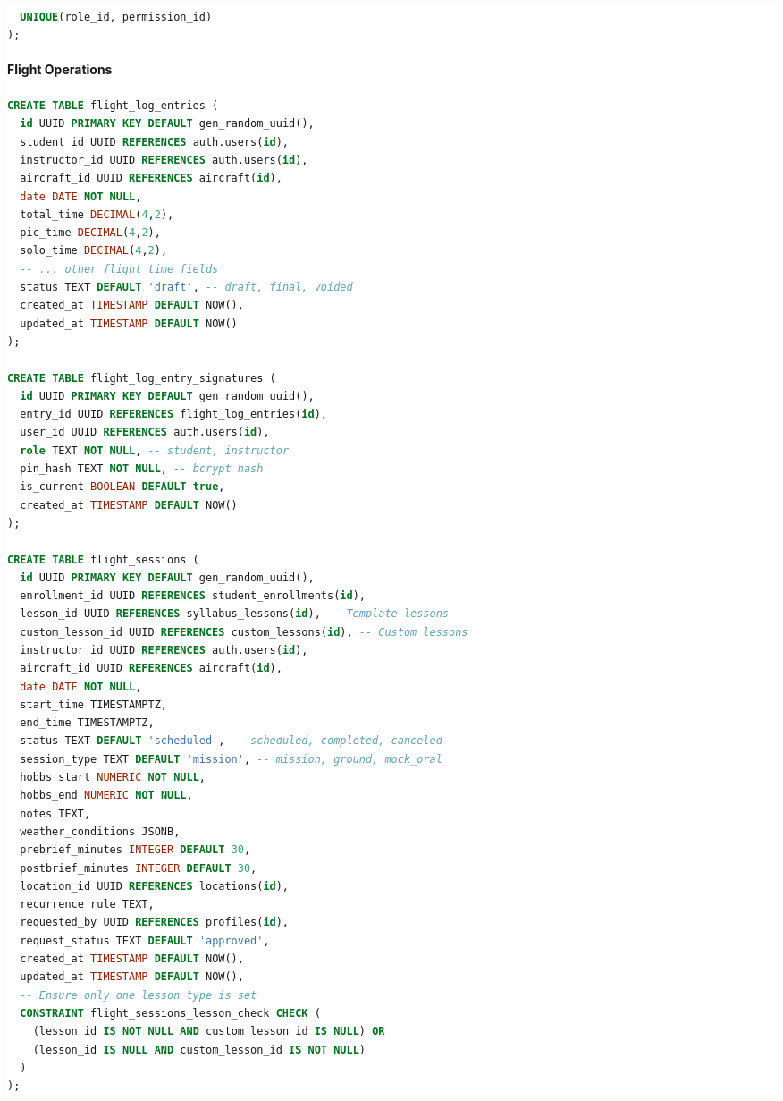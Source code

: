 ```sql
  UNIQUE(role_id, permission_id)
);
```

#### Flight Operations
```sql
CREATE TABLE flight_log_entries (
  id UUID PRIMARY KEY DEFAULT gen_random_uuid(),
  student_id UUID REFERENCES auth.users(id),
  instructor_id UUID REFERENCES auth.users(id),
  aircraft_id UUID REFERENCES aircraft(id),
  date DATE NOT NULL,
  total_time DECIMAL(4,2),
  pic_time DECIMAL(4,2),
  solo_time DECIMAL(4,2),
  -- ... other flight time fields
  status TEXT DEFAULT 'draft', -- draft, final, voided
  created_at TIMESTAMP DEFAULT NOW(),
  updated_at TIMESTAMP DEFAULT NOW()
);

CREATE TABLE flight_log_entry_signatures (
  id UUID PRIMARY KEY DEFAULT gen_random_uuid(),
  entry_id UUID REFERENCES flight_log_entries(id),
  user_id UUID REFERENCES auth.users(id),
  role TEXT NOT NULL, -- student, instructor
  pin_hash TEXT NOT NULL, -- bcrypt hash
  is_current BOOLEAN DEFAULT true,
  created_at TIMESTAMP DEFAULT NOW()
);

CREATE TABLE flight_sessions (
  id UUID PRIMARY KEY DEFAULT gen_random_uuid(),
  enrollment_id UUID REFERENCES student_enrollments(id),
  lesson_id UUID REFERENCES syllabus_lessons(id), -- Template lessons
  custom_lesson_id UUID REFERENCES custom_lessons(id), -- Custom lessons
  instructor_id UUID REFERENCES auth.users(id),
  aircraft_id UUID REFERENCES aircraft(id),
  date DATE NOT NULL,
  start_time TIMESTAMPTZ,
  end_time TIMESTAMPTZ,
  status TEXT DEFAULT 'scheduled', -- scheduled, completed, canceled
  session_type TEXT DEFAULT 'mission', -- mission, ground, mock_oral
  hobbs_start NUMERIC NOT NULL,
  hobbs_end NUMERIC NOT NULL,
  notes TEXT,
  weather_conditions JSONB,
  prebrief_minutes INTEGER DEFAULT 30,
  postbrief_minutes INTEGER DEFAULT 30,
  location_id UUID REFERENCES locations(id),
  recurrence_rule TEXT,
  requested_by UUID REFERENCES profiles(id),
  request_status TEXT DEFAULT 'approved',
  created_at TIMESTAMP DEFAULT NOW(),
  updated_at TIMESTAMP DEFAULT NOW(),
  -- Ensure only one lesson type is set
  CONSTRAINT flight_sessions_lesson_check CHECK (
    (lesson_id IS NOT NULL AND custom_lesson_id IS NULL) OR 
    (lesson_id IS NULL AND custom_lesson_id IS NOT NULL)
  )
);
```
